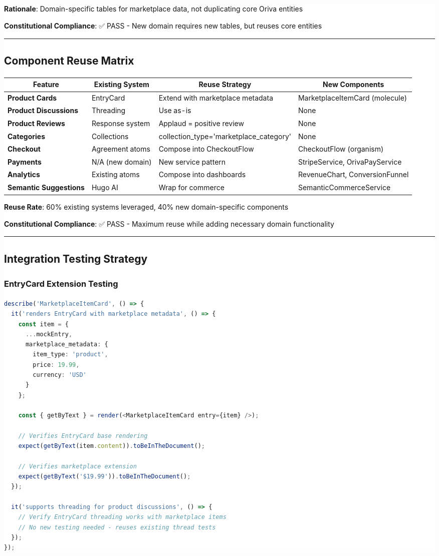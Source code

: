 **Rationale**: Domain-specific tables for marketplace data, not duplicating core Oriva entities

**Constitutional Compliance**: ✅ PASS - New domain requires new tables, but reuses core entities

---

## Component Reuse Matrix

| Feature | Existing System | Reuse Strategy | New Components |
|---------|----------------|----------------|----------------|
| **Product Cards** | EntryCard | Extend with marketplace metadata | MarketplaceItemCard (molecule) |
| **Product Discussions** | Threading | Use as-is | None |
| **Product Reviews** | Response system | Applaud = positive review | None |
| **Categories** | Collections | collection_type='marketplace_category' | None |
| **Checkout** | Agreement atoms | Compose into CheckoutFlow | CheckoutFlow (organism) |
| **Payments** | N/A (new domain) | New service pattern | StripeService, OrivaPayService |
| **Analytics** | Existing atoms | Compose into dashboards | RevenueChart, ConversionFunnel |
| **Semantic Suggestions** | Hugo AI | Wrap for commerce | SemanticCommerceService |

**Reuse Rate**: 60% existing systems leveraged, 40% new domain-specific components

**Constitutional Compliance**: ✅ PASS - Maximum reuse while adding necessary domain functionality

---

## Integration Testing Strategy

### EntryCard Extension Testing

```typescript
describe('MarketplaceItemCard', () => {
  it('renders EntryCard with marketplace metadata', () => {
    const item = {
      ...mockEntry,
      marketplace_metadata: {
        item_type: 'product',
        price: 19.99,
        currency: 'USD'
      }
    };

    const { getByText } = render(<MarketplaceItemCard entry={item} />);

    // Verifies EntryCard base rendering
    expect(getByText(item.content)).toBeInTheDocument();

    // Verifies marketplace extension
    expect(getByText('$19.99')).toBeInTheDocument();
  });

  it('supports threading for product discussions', () => {
    // Verify EntryCard threading works with marketplace items
    // No new testing needed - reuses existing thread tests
  });
});
```
